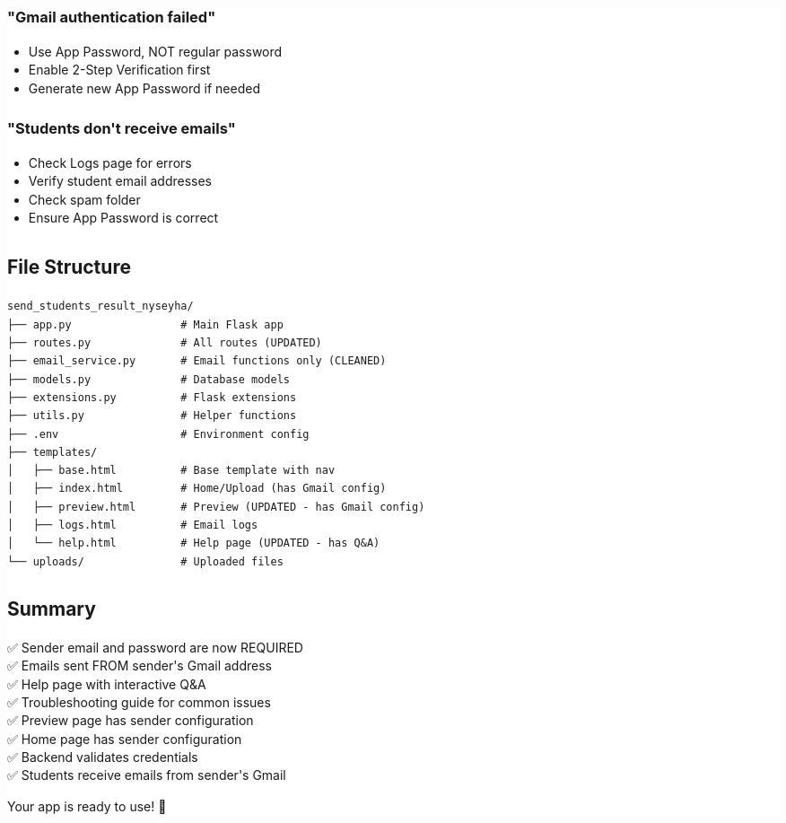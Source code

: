 ### "Gmail authentication failed"
- Use App Password, NOT regular password
- Enable 2-Step Verification first
- Generate new App Password if needed

### "Students don't receive emails"
- Check Logs page for errors
- Verify student email addresses
- Check spam folder
- Ensure App Password is correct

## File Structure
```
send_students_result_nyseyha/
├── app.py                 # Main Flask app
├── routes.py              # All routes (UPDATED)
├── email_service.py       # Email functions only (CLEANED)
├── models.py              # Database models
├── extensions.py          # Flask extensions
├── utils.py               # Helper functions
├── .env                   # Environment config
├── templates/
│   ├── base.html          # Base template with nav
│   ├── index.html         # Home/Upload (has Gmail config)
│   ├── preview.html       # Preview (UPDATED - has Gmail config)
│   ├── logs.html          # Email logs
│   └── help.html          # Help page (UPDATED - has Q&A)
└── uploads/               # Uploaded files
```

## Summary

✅ Sender email and password are now REQUIRED  
✅ Emails sent FROM sender's Gmail address  
✅ Help page with interactive Q&A  
✅ Troubleshooting guide for common issues  
✅ Preview page has sender configuration  
✅ Home page has sender configuration  
✅ Backend validates credentials  
✅ Students receive emails from sender's Gmail  

Your app is ready to use! 🎉

